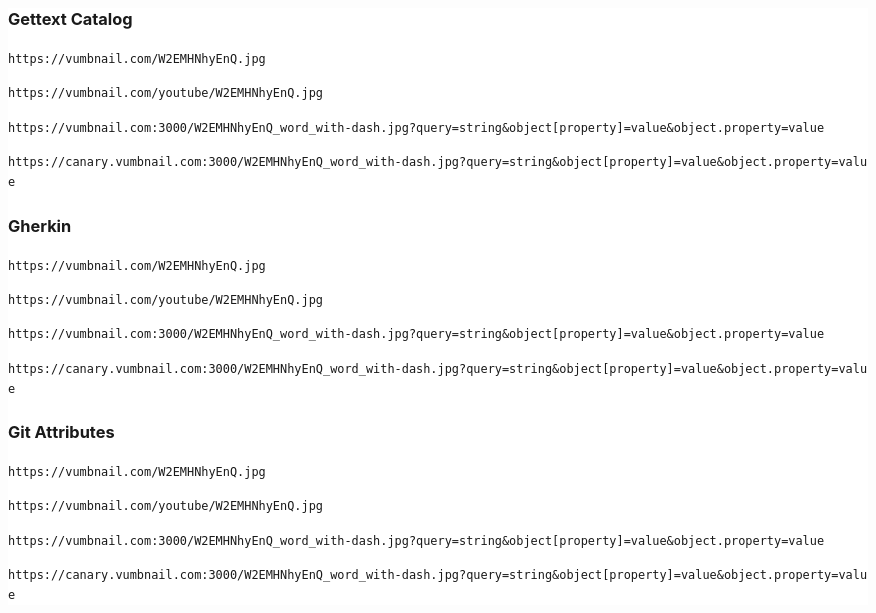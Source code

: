 ```Gerber Image
```
        



### Gettext Catalog
```Gettext Catalog
https://vumbnail.com/W2EMHNhyEnQ.jpg
```
```Gettext Catalog
https://vumbnail.com/youtube/W2EMHNhyEnQ.jpg
```
```Gettext Catalog
https://vumbnail.com:3000/W2EMHNhyEnQ_word_with-dash.jpg?query=string&object[property]=value&object.property=value
```
```Gettext Catalog
https://canary.vumbnail.com:3000/W2EMHNhyEnQ_word_with-dash.jpg?query=string&object[property]=value&object.property=value
```
        



### Gherkin
```Gherkin
https://vumbnail.com/W2EMHNhyEnQ.jpg
```
```Gherkin
https://vumbnail.com/youtube/W2EMHNhyEnQ.jpg
```
```Gherkin
https://vumbnail.com:3000/W2EMHNhyEnQ_word_with-dash.jpg?query=string&object[property]=value&object.property=value
```
```Gherkin
https://canary.vumbnail.com:3000/W2EMHNhyEnQ_word_with-dash.jpg?query=string&object[property]=value&object.property=value
```
        



### Git Attributes
```Git Attributes
https://vumbnail.com/W2EMHNhyEnQ.jpg
```
```Git Attributes
https://vumbnail.com/youtube/W2EMHNhyEnQ.jpg
```
```Git Attributes
https://vumbnail.com:3000/W2EMHNhyEnQ_word_with-dash.jpg?query=string&object[property]=value&object.property=value
```
```Git Attributes
https://canary.vumbnail.com:3000/W2EMHNhyEnQ_word_with-dash.jpg?query=string&object[property]=value&object.property=value
```
        
